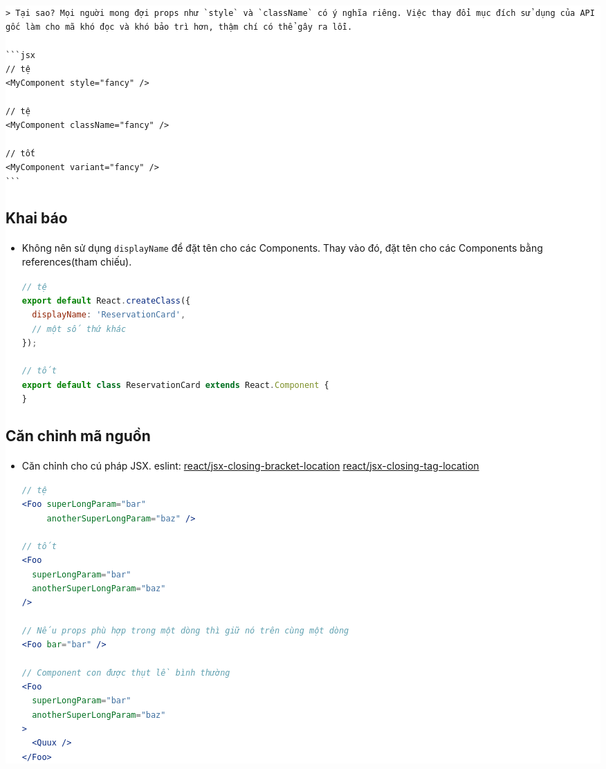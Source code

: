     > Tại sao? Mọi nguời mong đợi props như `style` và `className` có ý nghĩa riêng. Việc thay đổi mục đích sử dụng của API gốc làm cho mã khó đọc và khó bảo trì hơn, thậm chí có thể gây ra lỗi.

    ```jsx
    // tệ
    <MyComponent style="fancy" />

    // tệ
    <MyComponent className="fancy" />

    // tốt
    <MyComponent variant="fancy" />
    ```

## Khai báo

  - Không nên sử dụng `displayName` để đặt tên cho các Components. Thay vào đó, đặt tên cho các Components bằng references(tham chiếu).

    ```jsx
    // tệ
    export default React.createClass({
      displayName: 'ReservationCard',
      // một số thứ khác
    });

    // tốt
    export default class ReservationCard extends React.Component {
    }
    ```
    
## Căn chỉnh mã nguồn
  - Căn chỉnh cho cú pháp JSX. eslint: [react/jsx-closing-bracket-location](https://github.com/yannickcr/eslint-plugin-react/blob/master/docs/rules/jsx-closing-bracket-location.md) [react/jsx-closing-tag-location](https://github.com/yannickcr/eslint-plugin-react/blob/master/docs/rules/jsx-closing-tag-location.md)

    ```jsx
    // tệ
    <Foo superLongParam="bar"
         anotherSuperLongParam="baz" />

    // tốt
    <Foo
      superLongParam="bar"
      anotherSuperLongParam="baz"
    />

    // Nếu props phù hợp trong một dòng thì giữ nó trên cùng một dòng
    <Foo bar="bar" />

    // Component con được thụt lề bình thường
    <Foo
      superLongParam="bar"
      anotherSuperLongParam="baz"
    >
      <Quux />
    </Foo>
    ```
